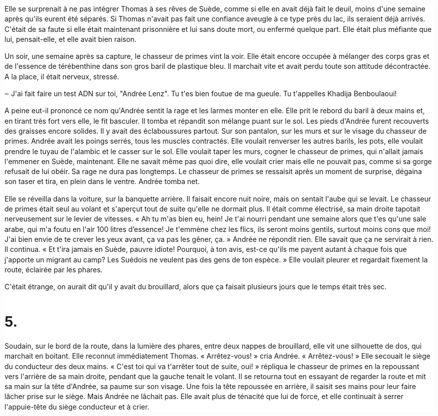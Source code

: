 
Elle se surprenait à ne pas intégrer Thomas à ses rêves de Suède, comme si elle en avait déjà fait le deuil, moins d'une semaine après qu'ils eurent été séparés. Si Thomas n'avait pas fait une confiance aveugle à ce type près du lac, ils seraient déjà arrivés. C'était de sa faute si elle était maintenant prisonnière et lui sans doute mort, ou enfermé quelque part. Elle était plus méfiante que lui, pensait-elle, et elle avait bien raison.


Un soir, une semaine après sa capture, le chasseur de primes vint la voir. Elle était encore occupée à mélanger des corps gras et de l'essence de térébenthine dans son gros baril de plastique bleu. Il marchait vite et avait perdu toute son attitude décontractée. A la place, il était nerveux, stressé. 


‒ J'ai fait faire un test ADN sur toi, "Andrée Lenz". Tu t'es bien foutue de ma gueule. Tu t'appelles Khadija Benboulaoui!


A peine eut-il prononcé ce nom qu'Andrée sentit la rage et les larmes monter en elle. Elle prit le rebord du baril à deux mains et, en tirant très fort vers elle, le fit basculer. Il tomba et répandit son mélange puant sur le sol. Les pieds d'Andrée furent recouverts des graisses encore solides. Il y avait des éclaboussures partout. Sur son pantalon, sur les murs et sur le visage du chasseur de primes. Andrée avait les poings serrés, tous les muscles contractés. Elle voulait renverser les autres barils, les pots, elle voulait prendre le tuyau de l'alambic et le casser sur le sol. Elle voulait taper les murs, cogner le chasseur de primes, qui n'allait jamais l'emmener en Suède, maintenant. Elle ne savait même pas quoi dire, elle voulait crier mais elle ne pouvait pas, comme si sa gorge refusait de lui obéir. Sa rage ne dura pas longtemps. Le chasseur de primes se ressaisit après un moment de surprise, dégaina son taser et tira, en plein dans le ventre. Andrée tomba net.


Elle se réveilla dans la voiture, sur la banquette arrière. Il faisait encore nuit noire, mais on sentait l'aube qui se levait. Le chasseur de primes était seul au volant et s'aperçut tout de suite qu'elle ne dormait plus. Il était comme électrisé, sa main droite tapotait nerveusement sur le levier de vitesses. « Ah tu m'as bien eu, hein! Je t'ai nourri pendant une semaine alors que t'es qu'une sale arabe, qui m'a foutu en l'air 100 litres d’essence! Je t'emmène chez les flics, ils seront moins gentils, surtout moins cons que moi! J'ai bien envie de te crever les yeux avant, ça va pas les gêner, ça. » Andrée ne répondit rien. Elle savait que ça ne servirait à rien. Il continua. « Et t'ira jamais en Suède, pauvre idiote! Pourquoi, à ton avis, est-ce qu'ils me payent autant à chaque fois que j'apporte un migrant au camp? Les Suédois ne veulent pas des gens de ton espèce. » Elle voulait pleurer et regardait fixement la route, éclairée par les phares. 


C'était étrange, on aurait dit qu'il y avait du brouillard, alors que ça faisait plusieurs jours que le temps était très sec.


# 5.

Soudain, sur le bord de la route, dans la lumière des phares, entre deux nappes de brouillard, elle vit une silhouette de dos, qui marchait en boitant. Elle reconnut immédiatement Thomas. « Arrêtez-vous! » cria Andrée. « Arrêtez-vous! » Elle secouait le siège du conducteur des deux mains. « C'est toi qui va t'arrêter tout de suite, oui! » répliqua le chasseur de primes en la repoussant vers l'arrière de sa main droite, pendant que la gauche tenait le volant. Il se retourna tout en essayant de regarder la route et mit sa main sur la tête d'Andrée, sa paume sur son visage. Une fois la tête repoussée en arrière, il saisit ses mains pour leur faire lâcher prise sur le siège. Mais Andrée ne lâchait pas. Elle avait plus de ténacité que lui de force, et elle continuait à serrer l'appuie-tête du siège conducteur et à crier.
